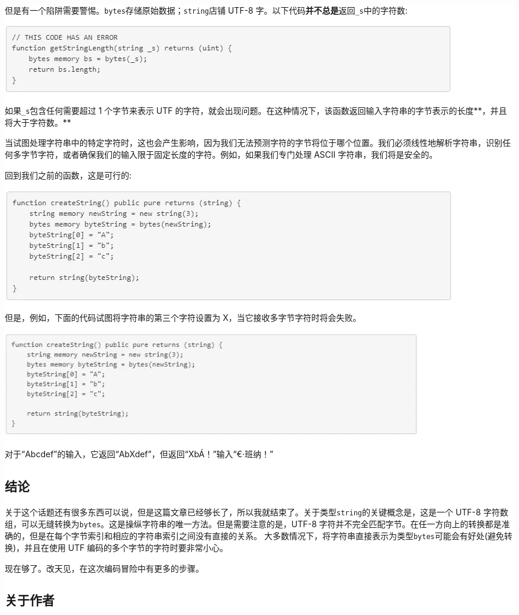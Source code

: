但是有一个陷阱需要警惕。`bytes`存储原始数据；`string`店铺 UTF-8 字。以下代码**并不总是**返回`_s`中的字符数:

![](img/9b87300aa8bc2f83a28591bbc4beafaf.png)

如果`_s`包含任何需要超过 1 个字节来表示 UTF 的字符，就会出现问题。在这种情况下，该函数返回输入字符串的字节表示的长度**，并且将大于字符数。**

当试图处理字符串中的特定字符时，这也会产生影响，因为我们无法预测字符的字节将位于哪个位置。我们必须线性地解析字符串，识别任何多字节字符，或者确保我们的输入限于固定长度的字符。例如，如果我们专门处理 ASCII 字符串，我们将是安全的。

回到我们之前的函数，这是可行的:

![](img/c52c513fe6a72f8d054180f44c9a93c8.png)

但是，例如，下面的代码试图将字符串的第三个字符设置为 X，当它接收多字节字符时将会失败。

![](img/045f29d42a114e2fcbdee7f2764919d2.png)

对于“Abcdef”的输入，它返回“AbXdef”，但返回“XbÁ！”输入“€·班纳！”

## 结论

关于这个话题还有很多东西可以说，但是这篇文章已经够长了，所以我就结束了。关于类型`string`的关键概念是，这是一个 UTF-8 字符数组，可以无缝转换为`bytes`。这是操纵字符串的唯一方法。但是需要注意的是，UTF-8 字符并不完全匹配字节。在任一方向上的转换都是准确的，但是在每个字节索引和相应的字符串索引之间没有直接的关系。
大多数情况下，将字符串直接表示为类型`bytes`可能会有好处(避免转换)，并且在使用 UTF 编码的多个字节的字符时要非常小心。

现在够了。改天见，在这次编码冒险中有更多的步骤。

## 关于作者
